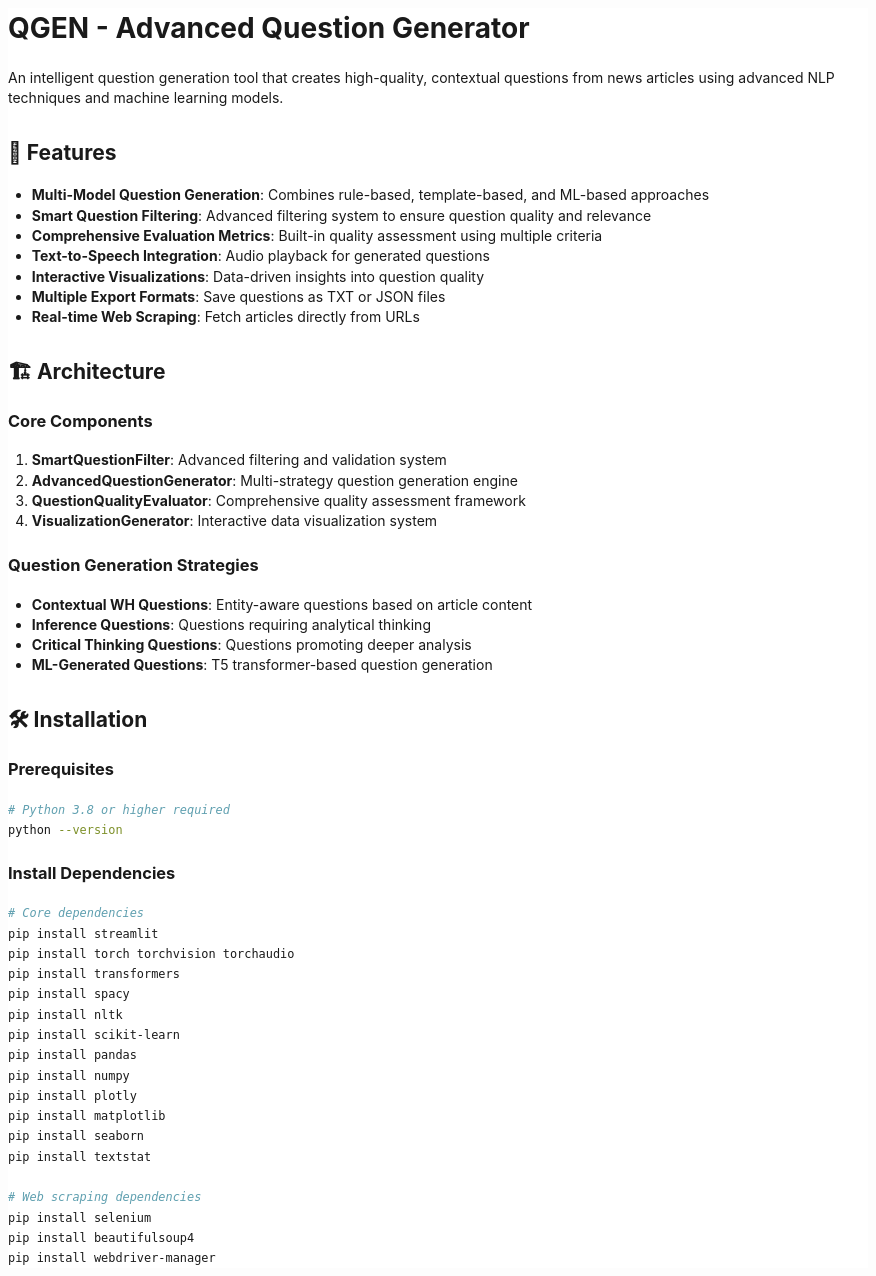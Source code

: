 # QGEN - Advanced Question Generator

An intelligent question generation tool that creates high-quality, contextual questions from news articles using advanced NLP techniques and machine learning models.

## 🎯 Features

- **Multi-Model Question Generation**: Combines rule-based, template-based, and ML-based approaches
- **Smart Question Filtering**: Advanced filtering system to ensure question quality and relevance
- **Comprehensive Evaluation Metrics**: Built-in quality assessment using multiple criteria
- **Text-to-Speech Integration**: Audio playback for generated questions
- **Interactive Visualizations**: Data-driven insights into question quality
- **Multiple Export Formats**: Save questions as TXT or JSON files
- **Real-time Web Scraping**: Fetch articles directly from URLs

## 🏗️ Architecture

### Core Components

1. **SmartQuestionFilter**: Advanced filtering and validation system
2. **AdvancedQuestionGenerator**: Multi-strategy question generation engine
3. **QuestionQualityEvaluator**: Comprehensive quality assessment framework
4. **VisualizationGenerator**: Interactive data visualization system

### Question Generation Strategies

- **Contextual WH Questions**: Entity-aware questions based on article content
- **Inference Questions**: Questions requiring analytical thinking
- **Critical Thinking Questions**: Questions promoting deeper analysis
- **ML-Generated Questions**: T5 transformer-based question generation

## 🛠️ Installation

### Prerequisites

```bash
# Python 3.8 or higher required
python --version
```

### Install Dependencies

```bash
# Core dependencies
pip install streamlit
pip install torch torchvision torchaudio
pip install transformers
pip install spacy
pip install nltk
pip install scikit-learn
pip install pandas
pip install numpy
pip install plotly
pip install matplotlib
pip install seaborn
pip install textstat

# Web scraping dependencies
pip install selenium
pip install beautifulsoup4
pip install webdriver-manager

```